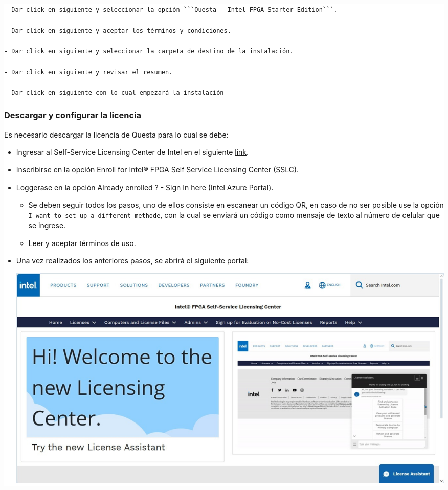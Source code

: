 
    - Dar click en siguiente y seleccionar la opción ```Questa - Intel FPGA Starter Edition```.

    - Dar click en siguiente y aceptar los términos y condiciones.

    - Dar click en siguiente y seleccionar la carpeta de destino de la instalación.

    - Dar click en siguiente y revisar el resumen.

    - Dar click en siguiente con lo cual empezará la instalación 



### Descargar y configurar la licencia

Es necesario descargar la licencia de Questa para lo cual se debe:

* Ingresar al Self-Service Licensing Center de Intel en el siguiente [link](https://licensing.intel.com/psg/s/?language=en_US).

* Inscribirse en la opción [Enroll for Intel® FPGA Self Service Licensing
Center (SSLC)](https://www.intel.com/content/www/us/en/secure/forms/fpga-sslc-registration.html). 

* Loggerase en la opción [Already enrolled ? - Sign In here ](https://login.microsoftonline.com/46c98d88-e344-4ed4-8496-4ed7712e255d/oauth2/authorize?client_id=2793995e-0a7d-40d7-bd35-6968ba142197&redirect_uri=https%3A%2F%2Flauncher.myapps.microsoft.com%2Fapi%2Fsignin-oidc&response_type=code&scope=openid%20profile%20offline_access&code_challenge=l621EbMpMd8XCMUt32fOkdVx4LQ85OhcOiA9DS9mPMQ&code_challenge_method=S256&response_mode=form_post&nonce=638435098500409634.ZjJmMDY1YzYtZjM0OC00YmIxLWI4NWUtNTlkMmU0MGJjYzgxZmY1ZjkyNDgtOGIxOS00YmEyLTk1ZjctODIxOGQ1ZjYwMjA4&client_info=1&x-client-brkrver=IDWeb.2.13.2.0&state=CfDJ8E3NALe6oY1JvkTnnsQsCGyFKIDx-4SbDtmZoJPUlgmKjsHRPSR5otWRAPY5N420c27dON5pWiPUFCv8RYxYwnS4IEfWxDcSsGyPwd4qgm_yFUW2Oc6q80X7YhH4M6Qm0icDBQ4KM6MI5OzEtjYAfBNwkfCX42xjVa3wP9qfIrf5Pr9UpIKnh2Ao2bzxA05ltw07cQHfXxGVB4qWp75KPYLx1aplPrnEREmGZy_KRilW6ix08U5NCks8Y4ASbS2-LGUwR_HW6T163bZ8VvyPvFScu6rkH00tmrEEkvZ6EHNfnv9kpGW-CV_s2XG4xsm31sXMnamANcz5UcfPxQ3FW2k_y2X1tS7ckJu25ZbLLL98pTZ8rMueWU26653lNGb40l-6c1hmipyOPaWbfWtrfCq6IPKikdz_drSK3InXvBPoayBqA3UCZ-0bzxFzVDC1g3qFaycOLCFha2bAOn27QuT6xqexH-AZxmfCwnahlTfd3jJUCVaZ6Tvs17YtZT7R_CKJbsQr2BWkvql8oEUB7OI&x-client-SKU=ID_NET6_0&x-client-ver=6.35.0.0) (Intel Azure Portal). 
    - Se deben seguir todos los pasos, uno de ellos consiste en escanear un código QR, en caso de no ser posible use la opción ```I want to set up a different methode```,  con la cual se enviará un código  como mensaje de texto al número de celular que se ingrese.

     - Leer y aceptar términos de uso.

* Una vez realizados los anteriores pasos, se abrirá el siguiente portal:

    ![intel](/pics/intel.jpeg) 
